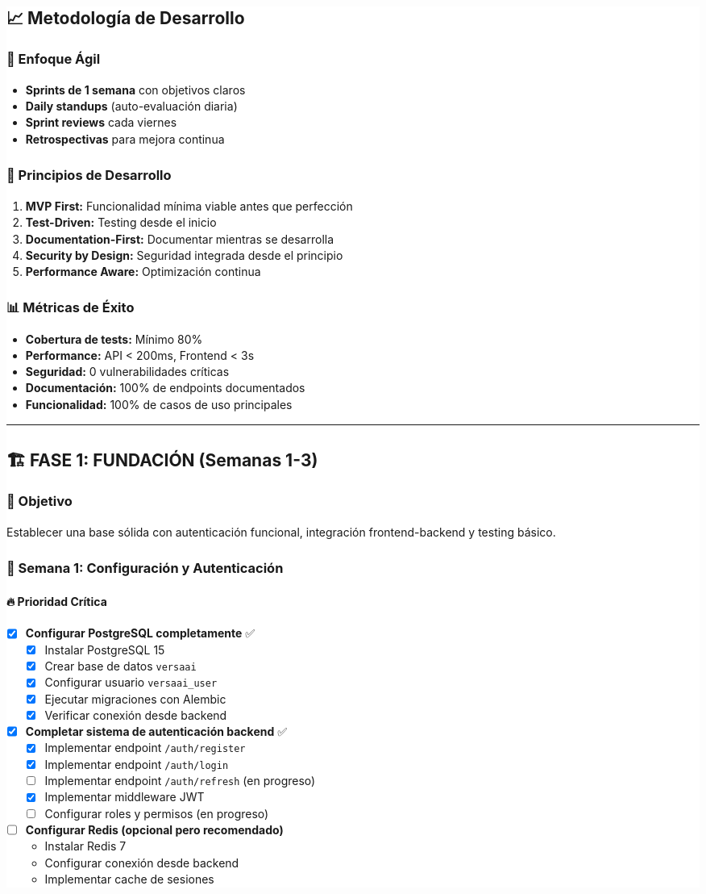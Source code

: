 ## 📈 Metodología de Desarrollo

### 🔄 Enfoque Ágil
- **Sprints de 1 semana** con objetivos claros
- **Daily standups** (auto-evaluación diaria)
- **Sprint reviews** cada viernes
- **Retrospectivas** para mejora continua

### 🎯 Principios de Desarrollo
1. **MVP First:** Funcionalidad mínima viable antes que perfección
2. **Test-Driven:** Testing desde el inicio
3. **Documentation-First:** Documentar mientras se desarrolla
4. **Security by Design:** Seguridad integrada desde el principio
5. **Performance Aware:** Optimización continua

### 📊 Métricas de Éxito
- **Cobertura de tests:** Mínimo 80%
- **Performance:** API < 200ms, Frontend < 3s
- **Seguridad:** 0 vulnerabilidades críticas
- **Documentación:** 100% de endpoints documentados
- **Funcionalidad:** 100% de casos de uso principales

---

## 🏗️ FASE 1: FUNDACIÓN (Semanas 1-3)

### 🎯 Objetivo
Establecer una base sólida con autenticación funcional, integración frontend-backend y testing básico.

### 📅 Semana 1: Configuración y Autenticación

#### 🔥 Prioridad Crítica
- [x] **Configurar PostgreSQL completamente** ✅
  - [x] Instalar PostgreSQL 15
  - [x] Crear base de datos `versaai`
  - [x] Configurar usuario `versaai_user`
  - [x] Ejecutar migraciones con Alembic
  - [x] Verificar conexión desde backend

- [x] **Completar sistema de autenticación backend** ✅
  - [x] Implementar endpoint `/auth/register`
  - [x] Implementar endpoint `/auth/login`
  - [ ] Implementar endpoint `/auth/refresh` (en progreso)
  - [x] Implementar middleware JWT
  - [ ] Configurar roles y permisos (en progreso)

- [ ] **Configurar Redis (opcional pero recomendado)**
  - Instalar Redis 7
  - Configurar conexión desde backend
  - Implementar cache de sesiones
